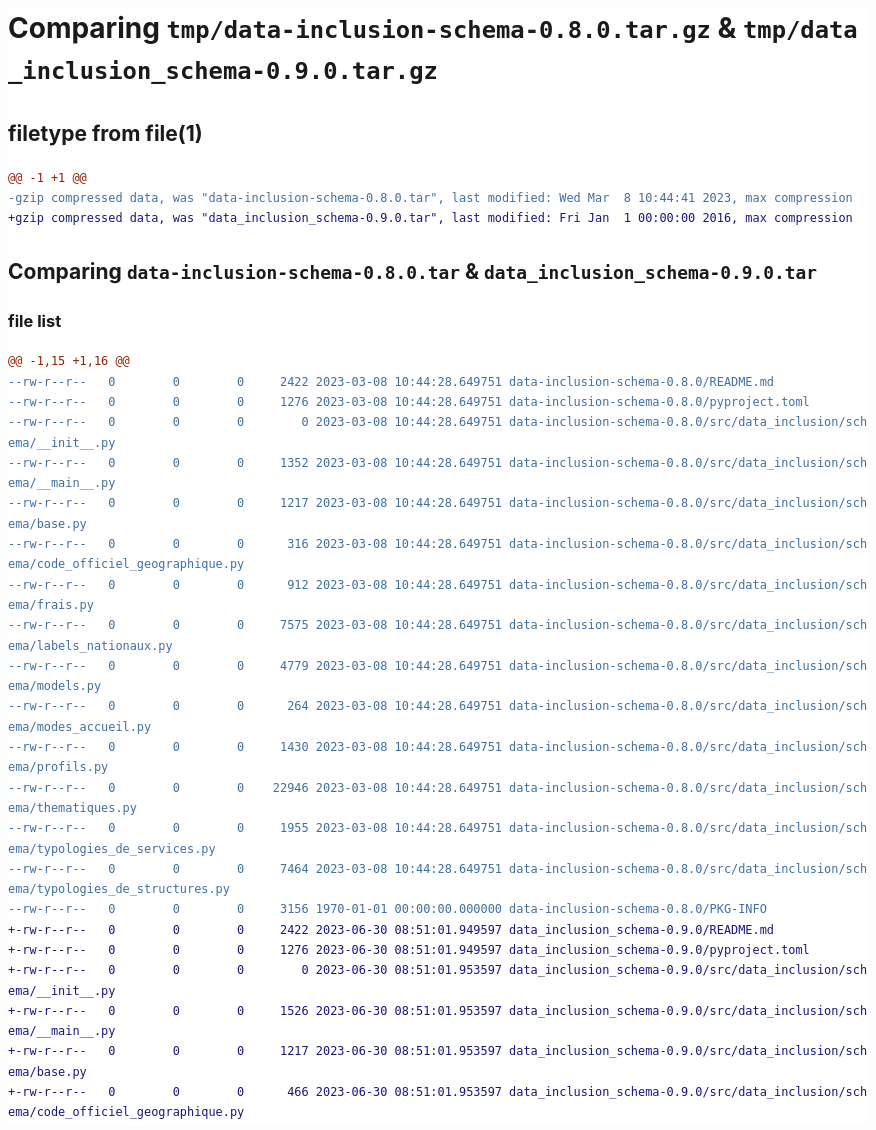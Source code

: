 # Comparing `tmp/data-inclusion-schema-0.8.0.tar.gz` & `tmp/data_inclusion_schema-0.9.0.tar.gz`

## filetype from file(1)

```diff
@@ -1 +1 @@
-gzip compressed data, was "data-inclusion-schema-0.8.0.tar", last modified: Wed Mar  8 10:44:41 2023, max compression
+gzip compressed data, was "data_inclusion_schema-0.9.0.tar", last modified: Fri Jan  1 00:00:00 2016, max compression
```

## Comparing `data-inclusion-schema-0.8.0.tar` & `data_inclusion_schema-0.9.0.tar`

### file list

```diff
@@ -1,15 +1,16 @@
--rw-r--r--   0        0        0     2422 2023-03-08 10:44:28.649751 data-inclusion-schema-0.8.0/README.md
--rw-r--r--   0        0        0     1276 2023-03-08 10:44:28.649751 data-inclusion-schema-0.8.0/pyproject.toml
--rw-r--r--   0        0        0        0 2023-03-08 10:44:28.649751 data-inclusion-schema-0.8.0/src/data_inclusion/schema/__init__.py
--rw-r--r--   0        0        0     1352 2023-03-08 10:44:28.649751 data-inclusion-schema-0.8.0/src/data_inclusion/schema/__main__.py
--rw-r--r--   0        0        0     1217 2023-03-08 10:44:28.649751 data-inclusion-schema-0.8.0/src/data_inclusion/schema/base.py
--rw-r--r--   0        0        0      316 2023-03-08 10:44:28.649751 data-inclusion-schema-0.8.0/src/data_inclusion/schema/code_officiel_geographique.py
--rw-r--r--   0        0        0      912 2023-03-08 10:44:28.649751 data-inclusion-schema-0.8.0/src/data_inclusion/schema/frais.py
--rw-r--r--   0        0        0     7575 2023-03-08 10:44:28.649751 data-inclusion-schema-0.8.0/src/data_inclusion/schema/labels_nationaux.py
--rw-r--r--   0        0        0     4779 2023-03-08 10:44:28.649751 data-inclusion-schema-0.8.0/src/data_inclusion/schema/models.py
--rw-r--r--   0        0        0      264 2023-03-08 10:44:28.649751 data-inclusion-schema-0.8.0/src/data_inclusion/schema/modes_accueil.py
--rw-r--r--   0        0        0     1430 2023-03-08 10:44:28.649751 data-inclusion-schema-0.8.0/src/data_inclusion/schema/profils.py
--rw-r--r--   0        0        0    22946 2023-03-08 10:44:28.649751 data-inclusion-schema-0.8.0/src/data_inclusion/schema/thematiques.py
--rw-r--r--   0        0        0     1955 2023-03-08 10:44:28.649751 data-inclusion-schema-0.8.0/src/data_inclusion/schema/typologies_de_services.py
--rw-r--r--   0        0        0     7464 2023-03-08 10:44:28.649751 data-inclusion-schema-0.8.0/src/data_inclusion/schema/typologies_de_structures.py
--rw-r--r--   0        0        0     3156 1970-01-01 00:00:00.000000 data-inclusion-schema-0.8.0/PKG-INFO
+-rw-r--r--   0        0        0     2422 2023-06-30 08:51:01.949597 data_inclusion_schema-0.9.0/README.md
+-rw-r--r--   0        0        0     1276 2023-06-30 08:51:01.949597 data_inclusion_schema-0.9.0/pyproject.toml
+-rw-r--r--   0        0        0        0 2023-06-30 08:51:01.953597 data_inclusion_schema-0.9.0/src/data_inclusion/schema/__init__.py
+-rw-r--r--   0        0        0     1526 2023-06-30 08:51:01.953597 data_inclusion_schema-0.9.0/src/data_inclusion/schema/__main__.py
+-rw-r--r--   0        0        0     1217 2023-06-30 08:51:01.953597 data_inclusion_schema-0.9.0/src/data_inclusion/schema/base.py
+-rw-r--r--   0        0        0      466 2023-06-30 08:51:01.953597 data_inclusion_schema-0.9.0/src/data_inclusion/schema/code_officiel_geographique.py
```